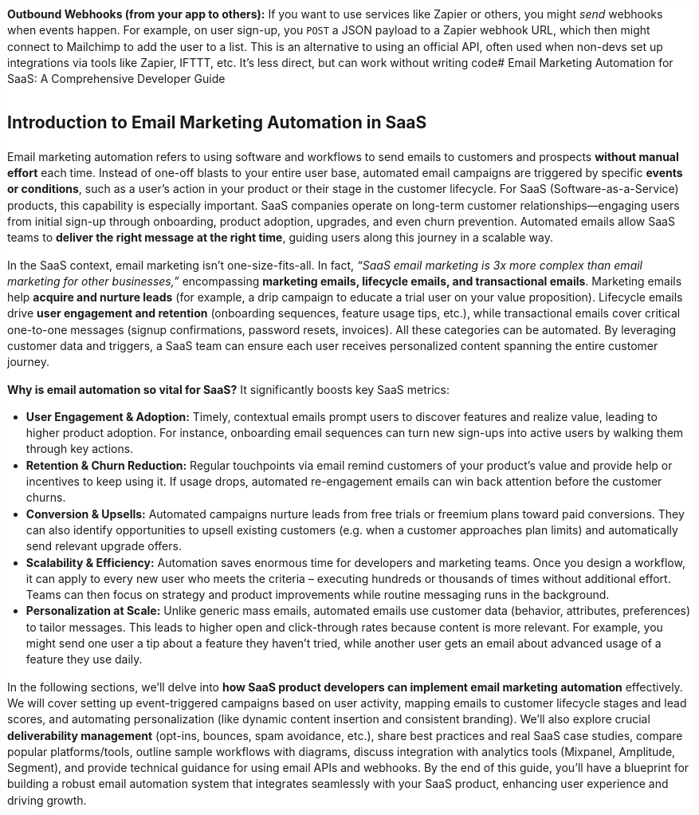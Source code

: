**Outbound Webhooks (from your app to others):** If you want to use services like Zapier or others, you might _send_ webhooks when events happen. For example, on user sign-up, you `POST` a JSON payload to a Zapier webhook URL, which then might connect to Mailchimp to add the user to a list. This is an alternative to using an official API, often used when non-devs set up integrations via tools like Zapier, IFTTT, etc. It’s less direct, but can work without writing code# Email Marketing Automation for SaaS: A Comprehensive Developer Guide

## Introduction to Email Marketing Automation in SaaS

Email marketing automation refers to using software and workflows to send emails to customers and prospects **without manual effort** each time. Instead of one-off blasts to your entire user base, automated email campaigns are triggered by specific **events or conditions**, such as a user’s action in your product or their stage in the customer lifecycle. For SaaS (Software-as-a-Service) products, this capability is especially important. SaaS companies operate on long-term customer relationships—engaging users from initial sign-up through onboarding, product adoption, upgrades, and even churn prevention. Automated emails allow SaaS teams to **deliver the right message at the right time**, guiding users along this journey in a scalable way.

In the SaaS context, email marketing isn’t one-size-fits-all. In fact, _“SaaS email marketing is 3x more complex than email marketing for other businesses,”_ encompassing **marketing emails, lifecycle emails, and transactional emails**. Marketing emails help **acquire and nurture leads** (for example, a drip campaign to educate a trial user on your value proposition). Lifecycle emails drive **user engagement and retention** (onboarding sequences, feature usage tips, etc.), while transactional emails cover critical one-to-one messages (signup confirmations, password resets, invoices). All these categories can be automated. By leveraging customer data and triggers, a SaaS team can ensure each user receives personalized content spanning the entire customer journey.

**Why is email automation so vital for SaaS?** It significantly boosts key SaaS metrics:

- **User Engagement & Adoption:** Timely, contextual emails prompt users to discover features and realize value, leading to higher product adoption. For instance, onboarding email sequences can turn new sign-ups into active users by walking them through key actions.
- **Retention & Churn Reduction:** Regular touchpoints via email remind customers of your product’s value and provide help or incentives to keep using it. If usage drops, automated re-engagement emails can win back attention before the customer churns.
- **Conversion & Upsells:** Automated campaigns nurture leads from free trials or freemium plans toward paid conversions. They can also identify opportunities to upsell existing customers (e.g. when a customer approaches plan limits) and automatically send relevant upgrade offers.
- **Scalability & Efficiency:** Automation saves enormous time for developers and marketing teams. Once you design a workflow, it can apply to every new user who meets the criteria – executing hundreds or thousands of times without additional effort. Teams can then focus on strategy and product improvements while routine messaging runs in the background.
- **Personalization at Scale:** Unlike generic mass emails, automated emails use customer data (behavior, attributes, preferences) to tailor messages. This leads to higher open and click-through rates because content is more relevant. For example, you might send one user a tip about a feature they haven’t tried, while another user gets an email about advanced usage of a feature they use daily.

In the following sections, we’ll delve into **how SaaS product developers can implement email marketing automation** effectively. We will cover setting up event-triggered campaigns based on user activity, mapping emails to customer lifecycle stages and lead scores, and automating personalization (like dynamic content insertion and consistent branding). We’ll also explore crucial **deliverability management** (opt-ins, bounces, spam avoidance, etc.), share best practices and real SaaS case studies, compare popular platforms/tools, outline sample workflows with diagrams, discuss integration with analytics tools (Mixpanel, Amplitude, Segment), and provide technical guidance for using email APIs and webhooks. By the end of this guide, you’ll have a blueprint for building a robust email automation system that integrates seamlessly with your SaaS product, enhancing user experience and driving growth.
